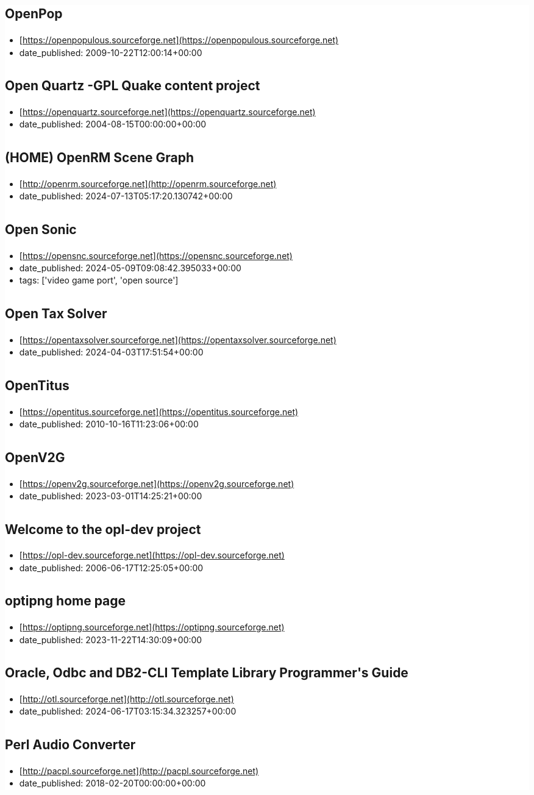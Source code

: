  ## OpenPop
 - [https://openpopulous.sourceforge.net](https://openpopulous.sourceforge.net)
 - date_published: 2009-10-22T12:00:14+00:00

 ## Open Quartz  -GPL Quake content project
 - [https://openquartz.sourceforge.net](https://openquartz.sourceforge.net)
 - date_published: 2004-08-15T00:00:00+00:00

 ## (HOME) OpenRM Scene Graph
 - [http://openrm.sourceforge.net](http://openrm.sourceforge.net)
 - date_published: 2024-07-13T05:17:20.130742+00:00

 ## Open Sonic
 - [https://opensnc.sourceforge.net](https://opensnc.sourceforge.net)
 - date_published: 2024-05-09T09:08:42.395033+00:00
 - tags: ['video game port', 'open source']

 ## Open Tax Solver
 - [https://opentaxsolver.sourceforge.net](https://opentaxsolver.sourceforge.net)
 - date_published: 2024-04-03T17:51:54+00:00

 ## OpenTitus
 - [https://opentitus.sourceforge.net](https://opentitus.sourceforge.net)
 - date_published: 2010-10-16T11:23:06+00:00

 ## OpenV2G
 - [https://openv2g.sourceforge.net](https://openv2g.sourceforge.net)
 - date_published: 2023-03-01T14:25:21+00:00

 ## Welcome to the opl-dev project
 - [https://opl-dev.sourceforge.net](https://opl-dev.sourceforge.net)
 - date_published: 2006-06-17T12:25:05+00:00

 ## optipng home page
 - [https://optipng.sourceforge.net](https://optipng.sourceforge.net)
 - date_published: 2023-11-22T14:30:09+00:00

 ## Oracle, Odbc and DB2-CLI Template Library Programmer's Guide
 - [http://otl.sourceforge.net](http://otl.sourceforge.net)
 - date_published: 2024-06-17T03:15:34.323257+00:00

 ## Perl Audio Converter
 - [http://pacpl.sourceforge.net](http://pacpl.sourceforge.net)
 - date_published: 2018-02-20T00:00:00+00:00
